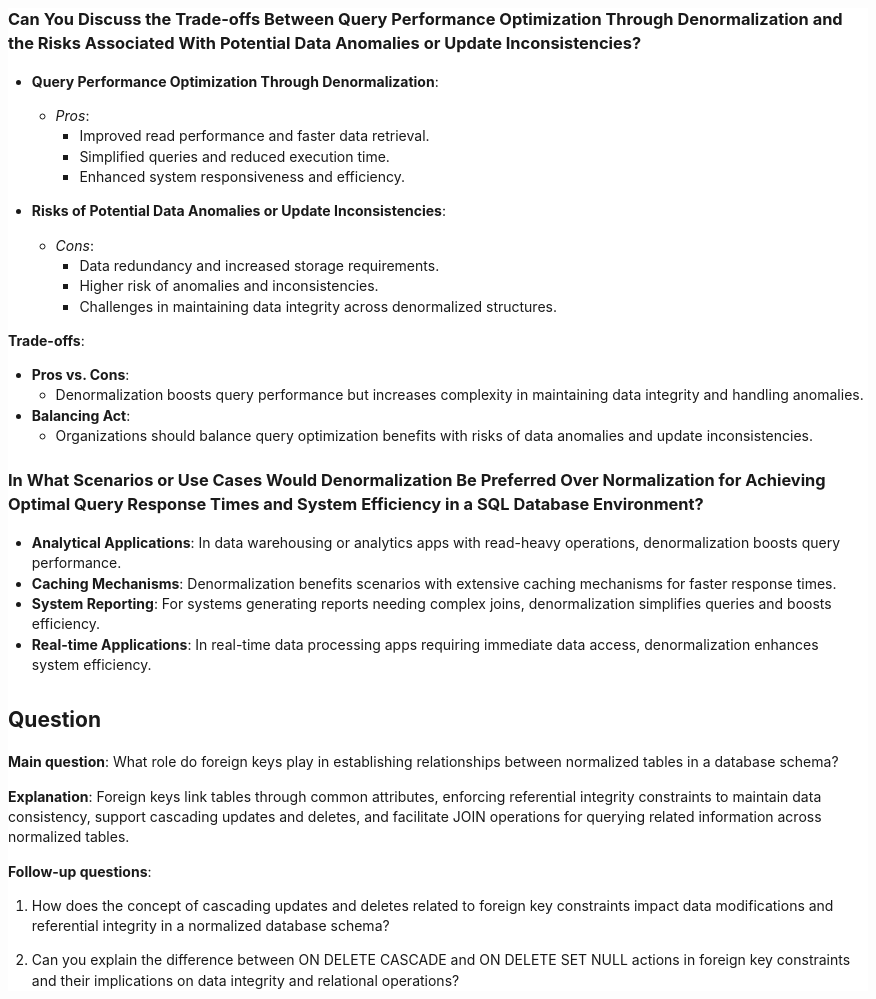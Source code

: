 ### Can You Discuss the Trade-offs Between Query Performance Optimization Through Denormalization and the Risks Associated With Potential Data Anomalies or Update Inconsistencies?

- **Query Performance Optimization Through Denormalization**:
  - *Pros*:
    - Improved read performance and faster data retrieval.
    - Simplified queries and reduced execution time.
    - Enhanced system responsiveness and efficiency.

- **Risks of Potential Data Anomalies or Update Inconsistencies**:
  - *Cons*:
    - Data redundancy and increased storage requirements.
    - Higher risk of anomalies and inconsistencies.
    - Challenges in maintaining data integrity across denormalized structures.

**Trade-offs**:
- **Pros vs. Cons**:
  - Denormalization boosts query performance but increases complexity in maintaining data integrity and handling anomalies.
- **Balancing Act**:
  - Organizations should balance query optimization benefits with risks of data anomalies and update inconsistencies.

### In What Scenarios or Use Cases Would Denormalization Be Preferred Over Normalization for Achieving Optimal Query Response Times and System Efficiency in a SQL Database Environment?

- **Analytical Applications**: In data warehousing or analytics apps with read-heavy operations, denormalization boosts query performance.
- **Caching Mechanisms**: Denormalization benefits scenarios with extensive caching mechanisms for faster response times.
- **System Reporting**: For systems generating reports needing complex joins, denormalization simplifies queries and boosts efficiency.
- **Real-time Applications**: In real-time data processing apps requiring immediate data access, denormalization enhances system efficiency.

## Question
**Main question**: What role do foreign keys play in establishing relationships between normalized tables in a database schema?

**Explanation**: Foreign keys link tables through common attributes, enforcing referential integrity constraints to maintain data consistency, support cascading updates and deletes, and facilitate JOIN operations for querying related information across normalized tables.

**Follow-up questions**:

1. How does the concept of cascading updates and deletes related to foreign key constraints impact data modifications and referential integrity in a normalized database schema?

2. Can you explain the difference between ON DELETE CASCADE and ON DELETE SET NULL actions in foreign key constraints and their implications on data integrity and relational operations?
